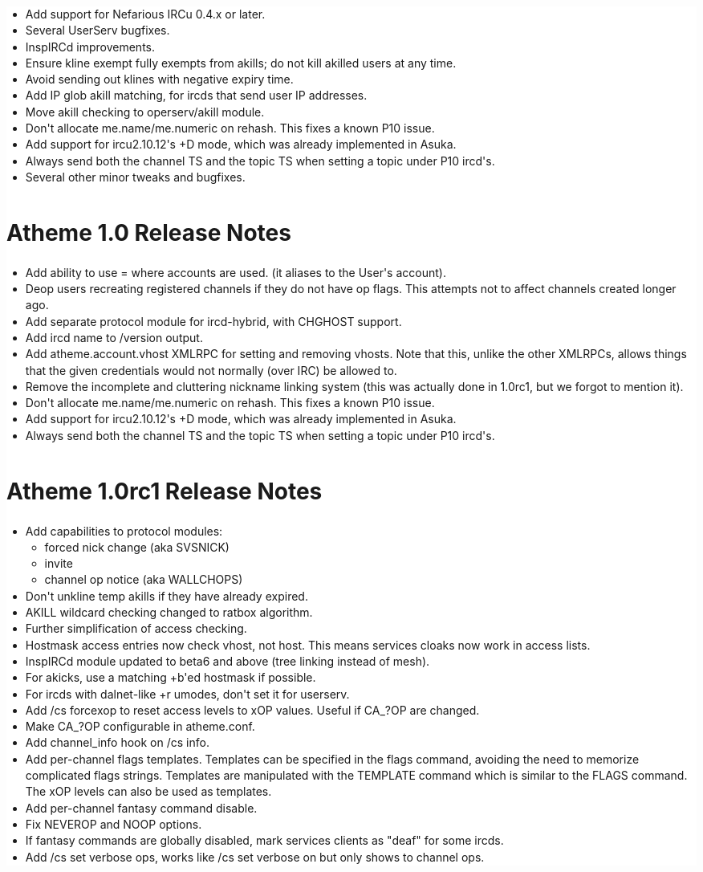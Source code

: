 - Add support for Nefarious IRCu 0.4.x or later.
- Several UserServ bugfixes.
- InspIRCd improvements.
- Ensure kline exempt fully exempts from akills; do not kill akilled users
  at any time.
- Avoid sending out klines with negative expiry time.
- Add IP glob akill matching, for ircds that send user IP addresses.
- Move akill checking to operserv/akill module.
- Don't allocate me.name/me.numeric on rehash. This fixes a known P10
  issue.
- Add support for ircu2.10.12's +D mode, which was already implemented
  in Asuka.
- Always send both the channel TS and the topic TS when setting a topic
  under P10 ircd's.
- Several other minor tweaks and bugfixes.


Atheme 1.0 Release Notes
========================
- Add ability to use =<nick> where accounts are used. (it aliases to the
  User's account).
- Deop users recreating registered channels if they do not have op flags.
  This attempts not to affect channels created longer ago.
- Add separate protocol module for ircd-hybrid, with CHGHOST support.
- Add ircd name to /version output.
- Add atheme.account.vhost XMLRPC for setting and removing vhosts. Note
  that this, unlike the other XMLRPCs, allows things that the given
  credentials would not normally (over IRC) be allowed to.
- Remove the incomplete and cluttering nickname linking system (this was
  actually done in 1.0rc1, but we forgot to mention it).
- Don't allocate me.name/me.numeric on rehash. This fixes a known P10
  issue.
- Add support for ircu2.10.12's +D mode, which was already implemented
  in Asuka.
- Always send both the channel TS and the topic TS when setting a topic
  under P10 ircd's.

Atheme 1.0rc1 Release Notes
===========================
- Add capabilities to protocol modules:
  - forced nick change (aka SVSNICK)
  - invite
  - channel op notice (aka WALLCHOPS)
- Don't unkline temp akills if they have already expired.
- AKILL wildcard checking changed to ratbox algorithm.
- Further simplification of access checking.
- Hostmask access entries now check vhost, not host. This means services
  cloaks now work in access lists.
- InspIRCd module updated to beta6 and above (tree linking instead of mesh).
- For akicks, use a matching +b'ed hostmask if possible.
- For ircds with dalnet-like +r umodes, don't set it for userserv.
- Add /cs forcexop to reset access levels to xOP values. Useful if CA_?OP
  are changed.
- Make CA_?OP configurable in atheme.conf.
- Add channel_info hook on /cs info.
- Add per-channel flags templates. Templates can be specified in the flags
  command, avoiding the need to memorize complicated flags strings.
  Templates are manipulated with the TEMPLATE command which is similar to the
  FLAGS command.  The xOP levels can also be used as templates.
- Add per-channel fantasy command disable.
- Fix NEVEROP and NOOP options.
- If fantasy commands are globally disabled, mark services clients as "deaf"
  for some ircds.
- Add /cs set verbose ops, works like /cs set verbose on but only shows to
  channel ops.
